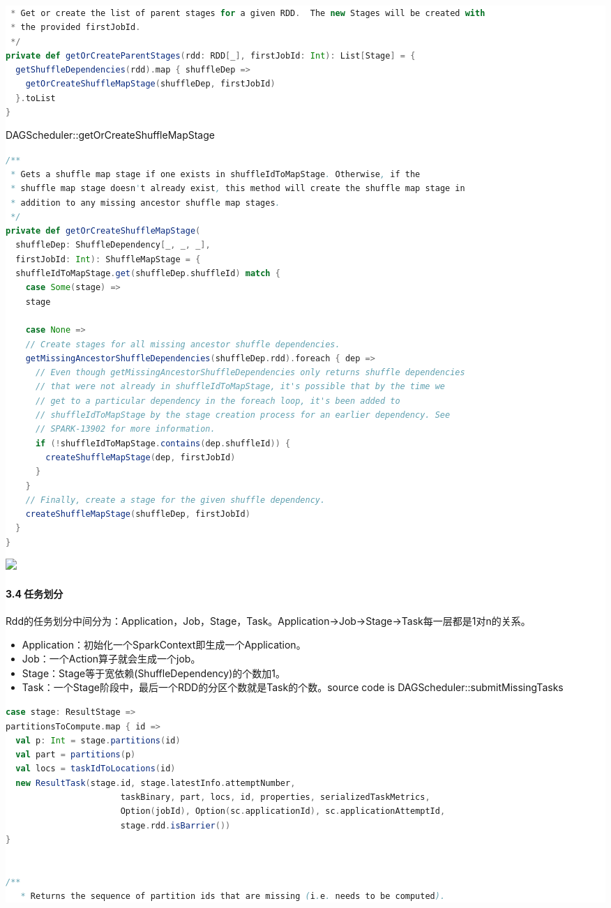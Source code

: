 ```scala
 * Get or create the list of parent stages for a given RDD.  The new Stages will be created with
 * the provided firstJobId.
 */
private def getOrCreateParentStages(rdd: RDD[_], firstJobId: Int): List[Stage] = {
  getShuffleDependencies(rdd).map { shuffleDep =>
    getOrCreateShuffleMapStage(shuffleDep, firstJobId)
  }.toList
}
```
DAGScheduler::getOrCreateShuffleMapStage
```scala
/**
 * Gets a shuffle map stage if one exists in shuffleIdToMapStage. Otherwise, if the
 * shuffle map stage doesn't already exist, this method will create the shuffle map stage in
 * addition to any missing ancestor shuffle map stages.
 */
private def getOrCreateShuffleMapStage(
  shuffleDep: ShuffleDependency[_, _, _],
  firstJobId: Int): ShuffleMapStage = {
  shuffleIdToMapStage.get(shuffleDep.shuffleId) match {
    case Some(stage) =>
    stage

    case None =>
    // Create stages for all missing ancestor shuffle dependencies.
    getMissingAncestorShuffleDependencies(shuffleDep.rdd).foreach { dep =>
      // Even though getMissingAncestorShuffleDependencies only returns shuffle dependencies
      // that were not already in shuffleIdToMapStage, it's possible that by the time we
      // get to a particular dependency in the foreach loop, it's been added to
      // shuffleIdToMapStage by the stage creation process for an earlier dependency. See
      // SPARK-13902 for more information.
      if (!shuffleIdToMapStage.contains(dep.shuffleId)) {
        createShuffleMapStage(dep, firstJobId)
      }
    }
    // Finally, create a stage for the given shuffle dependency.
    createShuffleMapStage(shuffleDep, firstJobId)
  }
}
```
![](https://cdn.nlark.com/yuque/0/2024/png/29530415/1709172936600-b5c14d37-d25e-45af-a57a-2fdf3066a311.png#averageHue=%23c9ccc8&clientId=ue460025c-44ab-4&from=paste&id=u73f07899&originHeight=488&originWidth=862&originalType=url&ratio=1.5&rotation=0&showTitle=false&status=done&style=none&taskId=u7116aa54-8a3b-40e3-a873-fe26c5e5205&title=)
#### 3.4 任务划分
Rdd的任务划分中间分为：Application，Job，Stage，Task。Application->Job->Stage->Task每一层都是1对n的关系。

- Application：初始化一个SparkContext即生成一个Application。
- Job：一个Action算子就会生成一个job。
- Stage：Stage等于宽依赖(ShuffleDependency)的个数加1。
- Task：一个Stage阶段中，最后一个RDD的分区个数就是Task的个数。source code is DAGScheduler::submitMissingTasks
```scala
case stage: ResultStage =>
partitionsToCompute.map { id =>
  val p: Int = stage.partitions(id)
  val part = partitions(p)
  val locs = taskIdToLocations(id)
  new ResultTask(stage.id, stage.latestInfo.attemptNumber,
                       taskBinary, part, locs, id, properties, serializedTaskMetrics,
                       Option(jobId), Option(sc.applicationId), sc.applicationAttemptId,
                       stage.rdd.isBarrier())
}


/**
   * Returns the sequence of partition ids that are missing (i.e. needs to be computed).
```